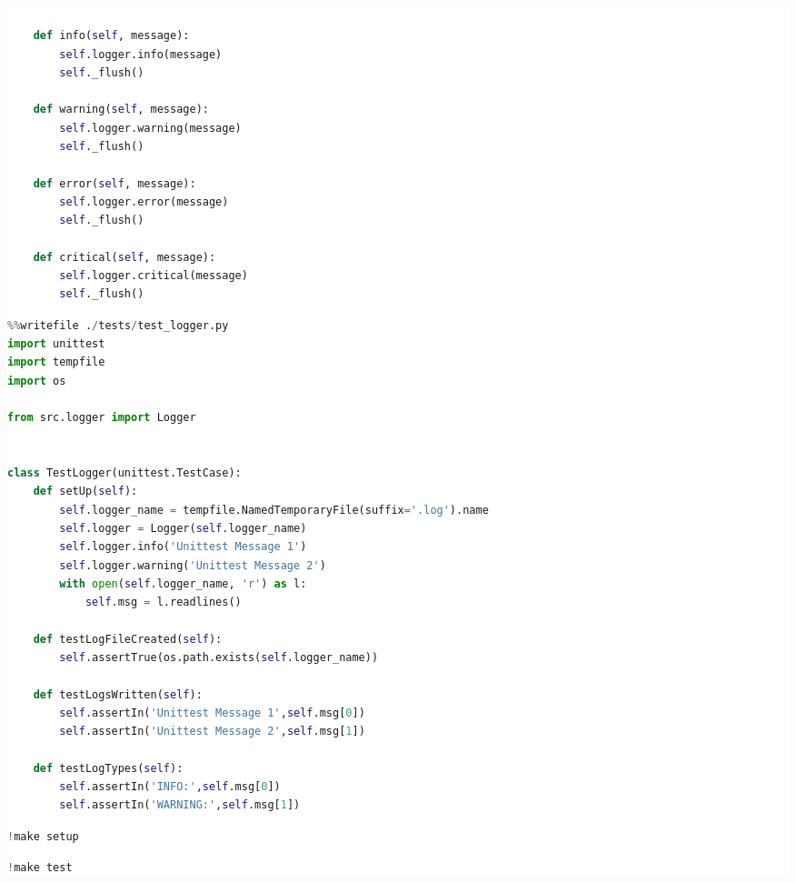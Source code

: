 ```python colab={"base_uri": "https://localhost:8080/"} id="Rp6Kr_TSIjvo" executionInfo={"status": "ok", "timestamp": 1630345862019, "user_tz": -330, "elapsed": 993, "user": {"displayName": "Sparsh Agarwal", "photoUrl": "", "userId": "13037694610922482904"}} outputId="73f0e9d1-f0e5-4198-e563-821d123e56a2"

    def info(self, message):
        self.logger.info(message)
        self._flush()

    def warning(self, message):
        self.logger.warning(message)
        self._flush()

    def error(self, message):
        self.logger.error(message)
        self._flush()

    def critical(self, message):
        self.logger.critical(message)
        self._flush()
```

```python colab={"base_uri": "https://localhost:8080/"} id="V0SW9DZmIzke" executionInfo={"status": "ok", "timestamp": 1630345862984, "user_tz": -330, "elapsed": 6, "user": {"displayName": "Sparsh Agarwal", "photoUrl": "", "userId": "13037694610922482904"}} outputId="7e4d30e8-5cde-4268-88bd-635728fbeb54"
%%writefile ./tests/test_logger.py
import unittest
import tempfile
import os

from src.logger import Logger


class TestLogger(unittest.TestCase):
    def setUp(self):
        self.logger_name = tempfile.NamedTemporaryFile(suffix='.log').name
        self.logger = Logger(self.logger_name)
        self.logger.info('Unittest Message 1')
        self.logger.warning('Unittest Message 2')
        with open(self.logger_name, 'r') as l:
            self.msg = l.readlines()

    def testLogFileCreated(self):
        self.assertTrue(os.path.exists(self.logger_name))

    def testLogsWritten(self):
        self.assertIn('Unittest Message 1',self.msg[0])
        self.assertIn('Unittest Message 2',self.msg[1])
    
    def testLogTypes(self):
        self.assertIn('INFO:',self.msg[0])
        self.assertIn('WARNING:',self.msg[1])
```

```python colab={"base_uri": "https://localhost:8080/"} id="YK_CFD-zJAko" executionInfo={"status": "ok", "timestamp": 1630346174968, "user_tz": -330, "elapsed": 1798, "user": {"displayName": "Sparsh Agarwal", "photoUrl": "", "userId": "13037694610922482904"}} outputId="4ddee82a-74aa-48c5-d4fe-7faeb78c3afd"
!make setup
```

```python colab={"base_uri": "https://localhost:8080/"} id="w9o7jB9lJIK2" executionInfo={"status": "ok", "timestamp": 1630346176346, "user_tz": -330, "elapsed": 730, "user": {"displayName": "Sparsh Agarwal", "photoUrl": "", "userId": "13037694610922482904"}} outputId="9664c3e4-e2d1-49eb-a224-505e3943b962"
!make test
```
